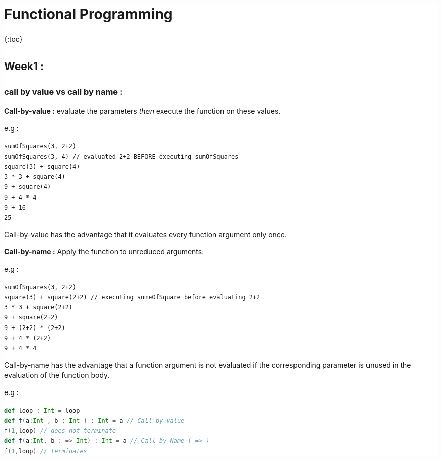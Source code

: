 #	Functional Programming 

{:toc}



## Week1  : 

### call by value vs call by name : 

**Call-by-value :** evaluate the parameters *then* execute the function on these values. 

e.g : 

````
sumOfSquares(3, 2+2) 
sumOfSquares(3, 4) // evaluated 2+2 BEFORE executing sumOfSquares
square(3) + square(4)
3 * 3 + square(4)
9 + square(4)
9 + 4 * 4
9 + 16
25
````

Call-by-value has the advantage that it evaluates every function argument
only once.

**Call-by-name :** Apply the function to unreduced arguments. 

e.g : 

```
sumOfSquares(3, 2+2)
square(3) + square(2+2) // executing sumeOfSquare before evaluating 2+2 
3 * 3 + square(2+2) 
9 + square(2+2)
9 + (2+2) * (2+2)
9 + 4 * (2+2)
9 + 4 * 4
```

Call-by-name has the advantage that a function argument is not evaluated
if the corresponding parameter is unused in the evaluation of the function
body.

e.g :`` ``

```scala
def loop : Int = loop 
def f(a:Int , b : Int ) : Int = a // Call-by-value 
f(1,loop) // does not terminate 
def f(a:Int, b : => Int) : Int = a // Call-by-Name ( => )
f(1,loop) // terminates 
```
